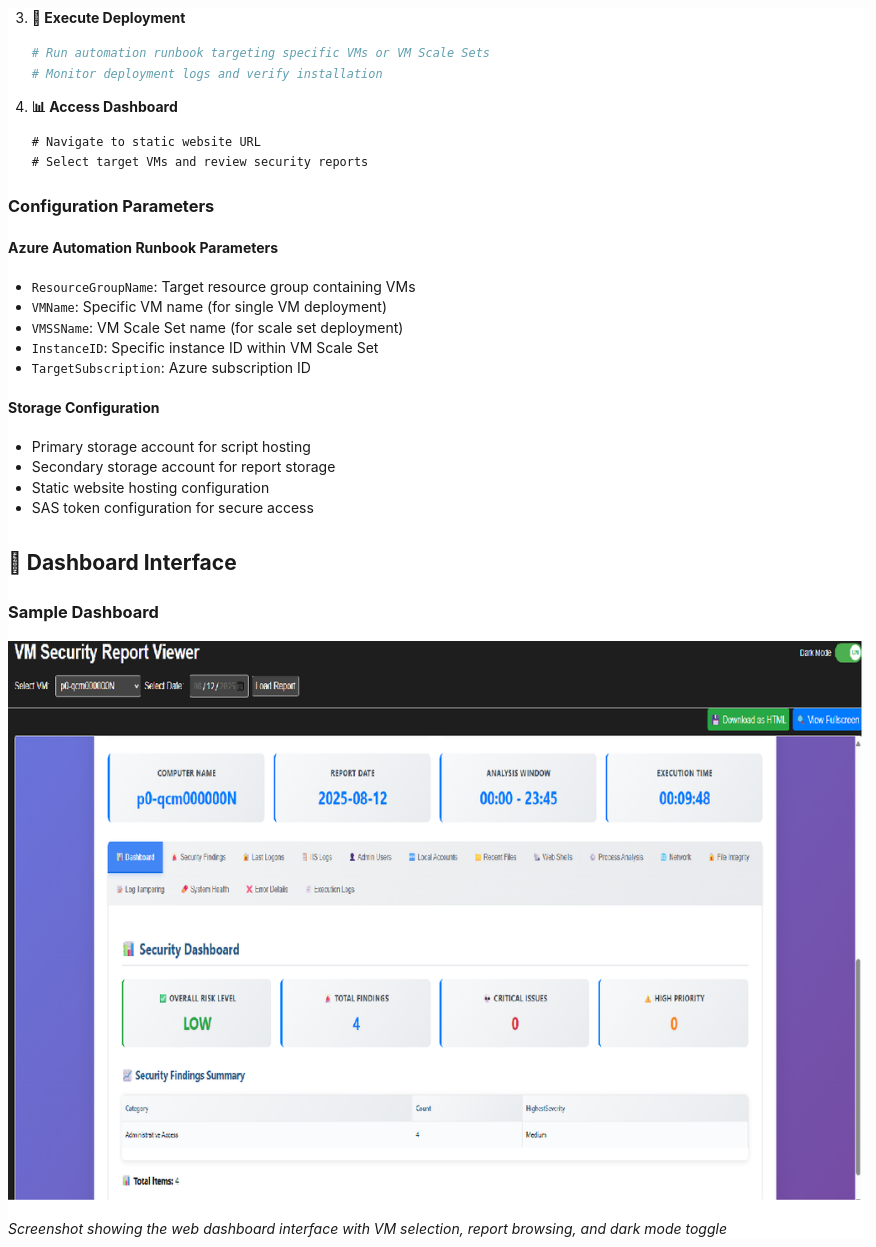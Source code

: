 3. **🎯 Execute Deployment**
   ```powershell
   # Run automation runbook targeting specific VMs or VM Scale Sets
   # Monitor deployment logs and verify installation
   ```

4. **📊 Access Dashboard**
   ```
   # Navigate to static website URL
   # Select target VMs and review security reports
   ```

### **Configuration Parameters**

#### **Azure Automation Runbook Parameters**
- `ResourceGroupName`: Target resource group containing VMs
- `VMName`: Specific VM name (for single VM deployment)  
- `VMSSName`: VM Scale Set name (for scale set deployment)
- `InstanceID`: Specific instance ID within VM Scale Set
- `TargetSubscription`: Azure subscription ID

#### **Storage Configuration**
- Primary storage account for script hosting
- Secondary storage account for report storage
- Static website hosting configuration
- SAS token configuration for secure access

## 📱 **Dashboard Interface**

### **Sample Dashboard**
![Dashboard Preview](./images/dashboard-preview.png)
*Screenshot showing the web dashboard interface with VM selection, report browsing, and dark mode toggle*
